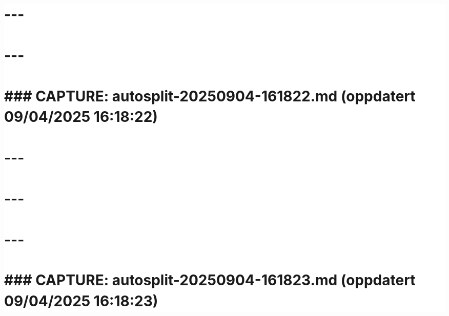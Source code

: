 #

# ---

#

#

#

# ---

#

#

#

#

#

# \### CAPTURE: autosplit-20250904-161822.md (oppdatert 09/04/2025 16:18:22)

# ---

#

#

# ---

#

#

#

# ---

#

#

#

#

#

# \### CAPTURE: autosplit-20250904-161823.md (oppdatert 09/04/2025 16:18:23)
